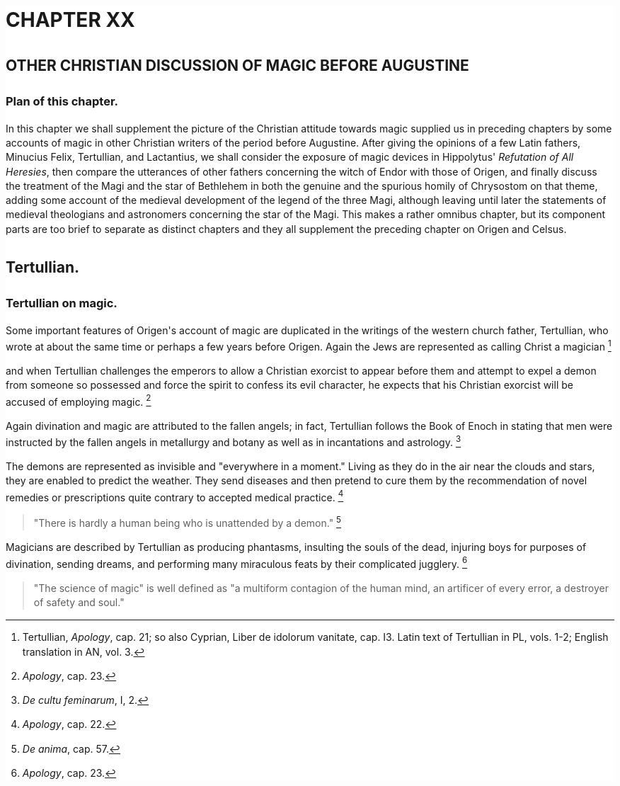 
# CHAPTER XX 

## OTHER CHRISTIAN DISCUSSION OF MAGIC BEFORE AUGUSTINE 

### Plan of this chapter.

In this chapter we shall supplement the picture of the Christian attitude towards magic supplied us in preceding chapters by some accounts of magic in other Christian writers of the period before Augustine. After giving the opinions of a few Latin fathers, Minucius Felix, Tertullian, and Lactantius, we shall consider the exposure of magic devices in Hippolytus' _Refutation of All Heresies_, then compare the utterances of other fathers concerning the witch of Endor with those of Origen, and finally discuss the treatment of the Magi and the star of Bethlehem in both the genuine and the spurious homily of Chrysostom on that theme, adding some account of the medieval development of the legend of the three Magi, although leaving until later the statements of medieval theologians and astronomers concerning the star of the Magi. This makes a rather omnibus chapter, but its component parts are too brief to separate as distinct chapters and they all supplement the preceding chapter on Origen and Celsus. 

## Tertullian.

### Tertullian on magic.

 Some important features of Origen's account of magic are duplicated in the writings of the western church father, Tertullian, who wrote at about the same time or perhaps a few years before Origen. Again the Jews are represented as calling Christ a magician  [^1:1]
 
 [^1:1]: Tertullian, _Apology_, cap. 21; so also Cyprian, Liber de idolorum vanitate, cap. I3. Latin text of Tertullian in PL, vols. 1-2; English translation in AN, vol. 3.
 
 and when Tertullian challenges the emperors to allow a Christian exorcist to appear before them and attempt to expel a demon from someone so possessed and force the spirit to confess its evil character, he expects that his Christian exorcist will be accused of employing magic.  [^1:2]
 
 [^1:2]: _Apology_, cap. 23.
 
 Again divination and magic are attributed to the fallen angels; in fact, Tertullian follows the Book of Enoch in stating that men were instructed by the fallen angels in metallurgy and botany as well as in incantations and astrology.  [^1:3]
 
 [^1:3]: _De cultu feminarum_, I, 2.
 
 The demons are represented as invisible and "everywhere in a moment." Living as they do in the air near the clouds and stars, they are enabled to predict the weather. They send diseases and then pretend to cure them by the recommendation of novel remedies or prescriptions quite contrary to accepted medical practice.  [^1:4]
 
 [^1:4]:  _Apology_, cap. 22.
 
 > "There is hardly a human being who is unattended by a demon."  [^1:5]
 
 [^1:5]:  _De anima_, cap. 57.
 
 Magicians are described by Tertullian as producing phantasms, insulting the souls of the dead, injuring boys for purposes of divination, sending dreams, and performing many miraculous feats by their complicated jugglery.  [^1:6]
 
 [^1:6]:  _Apology_, cap. 23.
 
 > "The science of magic" is well defined as "a multiform contagion of the human mind, an artificer of every error, a destroyer of safety and soul." 
 

 [^1:7]:  _De anima_, cap. 57. Damigeron is mentioned in the Orphic poem, _Lithica_, and in the _Apology_ of Apuleius, cap. 45; is cited in the _Geoponica_, and was regarded by V.Rose as the Greek source of the Latin "Evax" and Marbod on stones. BN 7418, 14th century, _Amigeronis de lapidibus_, was printed by Pitra, Spic. Solesm., III, 324-35, and Abel, _Orphes Lithica_, p. 157, et seq. See further PW, "Damigeron."
 [^1:8]: Presumably Nectanebus.
 [^2:1]: It is Aaron's rod in the King James version.
 [^2:2]:  _De idolatria_, cap. 9. 
 [^3:1]: _Apology_, cap. 35. 
 [^3:2]: PL, vol. 3; AN, vol. 4, 
 [^3:3]: Thus Minucius Felix says, _Octavius_, cap. 26, "Magi . . .quidquid miraculi ludunt ...praestigias edunt," while Tertullian. _Apology_, cap. 23, writes, "Porro si et magi phantasmata edunt ... si multa miracula circulatoriis praestigiis ludunt."
 [^3:4]: Cyprian, _Liber de idolorum vanitate_, caps. 6-7. 
 [^3:5]: PL, vol. VI ; AN, vol. VII; the following references are all to this work.
 [^3:6]: V, 3, 
 [^4:1]: II, 15.
 [^4:2]: II, 17.
 [^4:3]: IV, 27.
 [^4:4]: II, 17.
 [^4:5]: The work was discovered in 1842 at Mount Athos and edited by E. Miller in 1851, Duncker and Schneidewin in 1859, and Abbe Cruice in 1860. Greek text in PG, vol. XVI, part 3; English translation in AN, vol. V. 
 [^5:1]: R.Ganschinietz, _Hippolytos Capitel gegen die Magier_, 1913, in TU, 39, 2, is a commentary on the  text. 
 [^5:2]: _Refutation of All Heresies_, IV, 
 [^6:1]: Since writing this sentence I have found an article by Diels on the discovery of alcohol in _Societas Regia Scientiarum, Abhandl. Philos.-Hist. Classe_, Berlin, 1913, in which he argues from this passage in Hippolytus that the discovery was made in the Alexandrian period and that it reached western Europe again only through the Arabs about the twelfth century, since alcohol is not mentioned in the older Schlettstadt version of the _Mappae clavicula_. If this be so, Adelard of Bath was perhaps the first to introduce it from the Arabs or the orient, although Diels does not say so. 
 [^6:2]: _Refutation of All Heresies_, IV, 29-41. 
 [^6:3]: In some places the text is illegible. 
 [^7:1]: Cap. 105.
 [^7:2]: Leo Allatius "in syntagmate" _De engastrimytho_, cap, 7 ; Sulpicius Severus, _Historia sacra_, liber I; Anastasius Antiochenus, Οδηγός - Odigós - Guide, quaest., 112; "et eorum quos laudat Bellarminus liber IV _de Cristo_, cap. 11." 
 [^7:1]: Περὶ τῆς ἔγγαστριμύθου - Perí tís éngastrimýthou - On the ventriloquist, PG, XLV, 107-14.
 [^7:2]: Migne, PG, XVIII, 613-74.
 [^8:1]: The King James version, First Samuel, XXVIII, 19, reads, "and to morrow shalt thou and thy sons be with me," instead of "thou and Jonathan." 
 [^8:2]: Migne, PG, XII, 143-74.
 [^9:1]: Migne, PG, LVI, 61, et seq.
 [^9:2]: Migne, PG, LVI, 637, et seq.  Homily II, "Opus imperfectum in Matthacum quod Chrysostonii  nomine circumfertur." Ibid., 602, et seq., for opinions of various past writers as to its authenticity... Chrysostom, which comes from the Greek Χρυσόστομος, "golden-mouthed."
 [^10:1]: Migne. PG, LX, 274-5, in the 38th homily on the Book of Acts. 
 [^10:2]: On the other hand, D.Friedrich M&uuml;nter, _Der Stern der Weisen: Untersuchungen &uuml;iber das Geburtsjahr Christi_, Kopenhagen, 1827, adopted the astrological theory that the star of Bethlehem was really a major conjunction of Saturn and Jupiter in Pisces, which Jewish tradition, too, seems to have regarded as the sign of the Messiah, and that therefore Jesus was born in 6 B. C. This view had already been advanced by Kepler, but recent writers seem to prefer a conjunction in Aries: see H. G. Voigt, Die Geschichte Jesu und die Astrologie, Leipzig, 1911; Kritzinger, _Der Stern der Weisen_, G&uuml;tersloh, 1911; von Oefele, _Die Angaben der Berliner Planetentafel P8279 verglichen mit der Geb&uuml;rtsgeschichte Christi im Berichte des Matthdus_, Berlin, 1903, in _Mitteil. d. Vorderasiatischen Gesellschaft_. 
 [^11:1]: Mâle, _Religious Art in France_, 1913, p.208, was not able to trace the legend that the star of the Magi appeared with the face of a child beyond _The Golden Legend_ compiled by James of Voragine in the thirteenth century. We shall, however, find it mentioned in the twelfth century by Abelard, who derived it from this spurious homily of Chrysostom. 
 [^12:1]: They are twice so represented on the elaborately carved Christian sarcophagus in the museum at Syracuse, Sicily, where also the manger, ox, and ass are shown (compare note 4 below). 
 [^12:2]: Hugo Kehrer, _Die Heiligen drei K&ouml;nige in Litteratur und Kunst_, Leipzig, 1908, 2 vols. An earlier work on the three Magi is Inchofer, _Tres Magi Evangelici_, Rome, 1639. 
 [^12:3]: J.C.Thilo, _Eusebii Alexandrini oratio Περὶ ἀστρονόμων -  Perí astronómon - About Astronomy (praemissa de magis et stella quaestione) e Cod. Reg. Par. primum edita_, Progr. Halae, 1834. 
 [^12:4]: A.Bouche-Leclercq, _L'Astrologie grecque_, 1899, p. 611, "La royaute des Mages fut inventee (vers le VIe siecle), comme la  creche (sic! see Luke, II, 12 and 16), le boeuf et I'ane pour montrer I'accomplissement des propheties." 
 [^12:5]: Religious Art in France, 1913, p. 214 note, following, I presume, Kehrer's work, as he does on p. 213. 
 [^12:6]: For detailed references see M&uuml;nter, _Der Stern der Weisen_, 1827, p.15; and Bouche-Leclercq, 1899, p.611, where they are stated somewhat differently. 
 [^12:7]: _Comm. in Platonis Timaeum_, II, vi, 125; quoted by M&uuml;nter (1827), pp. 27-8. 
 [^12:8]: BN 16819, fol. 49r. _Corpus_ Christi 134, early 12th century, fol. I v., has a brief "Magorum trium qui Domino Infanti aurum obtulore nomina et descriptio." 
 [^13:1]: Cotton Galba E, VIII, 15th century, fols. 3-28, _Fabulosa narratio de tribus magis qui Christum adorarunt sive de tribus regibus Coloniensibus_. 
 [^13:2]: Cap. 12 in the 1478 edition. 
 [^13:3]: Ibid., cap. 34. 
 [^13:4]: At Munich all the following MSS are 15th century: CLM 18621, fol. 135, _Liber tritim regum_, fol. 215, _Legenda trium regum excerpta ex praccedenti_; 19544, fols. 314-49, and 26688, fols. 157-92, _Laudes et gesta trium regum_, etc.; 21627, fols. 212-31, _Historia de tribus regibus_; 23839, fols. 112-37, and 24571, fols. 50-104, _Gesta trium regum_,' 25073, fols. 260-83, _de nativiiate domini et de tribus regibus_. At Berlin MSS 799 and 800, both of the 15th century, have the _Gesta trium regum_ ascribed to John of Hildesheim. So Wolfenbtittel 3266, anno 1461. The printed edition of 1478 in 46 chapters and about 30 folios is also ascribed to John of Hildesheim. We read on the binding, "loannis Hildeshemensis Liber de trium regum translatione." The Incipit is : "Reverendissimo in Christo patri ac domino domino florencio de weuelkouen divina providencia monasteriensis ec- clesie episcopo dignissimo." The colophon is: "Liber de gestis ac trina beatissimorum trium regum translacione . . . per me Johan- nem guldenschoff de moguncia." Some other MSS, also of the 15th century, are: Vatic. Palat. Lat. 859, de gestis et translationibus trium regum, and at Oxford, University College 33 Liber collectus de gestis et translationibus sanctorum trium regum de Colonia; Laud Misc., 658, The history of the _Three Kings of Cologne_, in forty-one chapters with a preface. It is thus seen that the number of chapters varies. Coxe's catalogue of the Laud MSS states that the Latin original was printed at Cologne in quarto in 1481, and that it is very different from the version printed by Wynkyn de Worde. "The Story of the Magi," in Bodleian (Bernard) 2325, covers only folio 68. At Amiens is a MS which the catalogue dates in the 14th century and ascribes to John of Hildesheim, and its Incipit is practically that of the printed edition: Amiens 481, fols. 1-58, "Reverendissimo in Christo Patri ac domino domino Florentino de Wovellonem (sic) divina providencia Monasteriensis ecclesie episcopo dignissimo. Cum venerandissimorum triuni Magorum, ymo verius trium Regum." The work ends in the MS with the words, ". . . summi Regis servant legem incole Colonic. Amen. Explicit hystoria." 
 [^14:1]: BN 16819, 10th century, fols. 46r-49r. 
 [^15:1]: Marco Polo (I, 13-14, ed. Yule and Cordier, 1903, vol. I, 78-81), who _ located the Magi in Saba, Persia, _ recounts further legends concerning them and their gifts. See also F.W.K. M&uuml;ller, Uigurica, I, i, _Die Anbetung der Magier, ein Christliches Bruchstuck _, Berlin, 1908. 